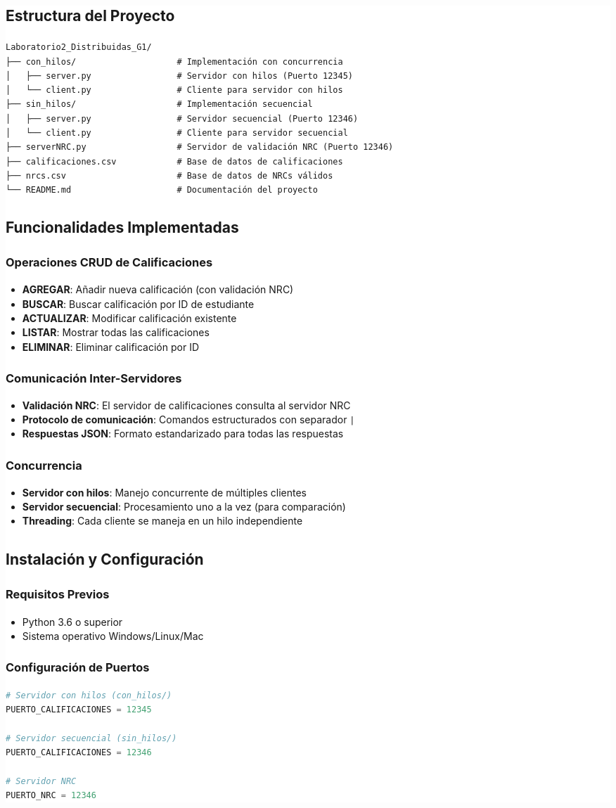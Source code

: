 ## Estructura del Proyecto

```
Laboratorio2_Distribuidas_G1/
├── con_hilos/                    # Implementación con concurrencia
│   ├── server.py                 # Servidor con hilos (Puerto 12345)
│   └── client.py                 # Cliente para servidor con hilos
├── sin_hilos/                    # Implementación secuencial
│   ├── server.py                 # Servidor secuencial (Puerto 12346)
│   └── client.py                 # Cliente para servidor secuencial
├── serverNRC.py                  # Servidor de validación NRC (Puerto 12346)
├── calificaciones.csv            # Base de datos de calificaciones
├── nrcs.csv                      # Base de datos de NRCs válidos
└── README.md                     # Documentación del proyecto
```

## Funcionalidades Implementadas

### Operaciones CRUD de Calificaciones
- **AGREGAR**: Añadir nueva calificación (con validación NRC)
- **BUSCAR**: Buscar calificación por ID de estudiante
- **ACTUALIZAR**: Modificar calificación existente
- **LISTAR**: Mostrar todas las calificaciones
- **ELIMINAR**: Eliminar calificación por ID

### Comunicación Inter-Servidores
- **Validación NRC**: El servidor de calificaciones consulta al servidor NRC
- **Protocolo de comunicación**: Comandos estructurados con separador `|`
- **Respuestas JSON**: Formato estandarizado para todas las respuestas

### Concurrencia
- **Servidor con hilos**: Manejo concurrente de múltiples clientes
- **Servidor secuencial**: Procesamiento uno a la vez (para comparación)
- **Threading**: Cada cliente se maneja en un hilo independiente

## Instalación y Configuración

### Requisitos Previos
- Python 3.6 o superior
- Sistema operativo Windows/Linux/Mac

### Configuración de Puertos
```python
# Servidor con hilos (con_hilos/)
PUERTO_CALIFICACIONES = 12345

# Servidor secuencial (sin_hilos/)  
PUERTO_CALIFICACIONES = 12346

# Servidor NRC
PUERTO_NRC = 12346
```
